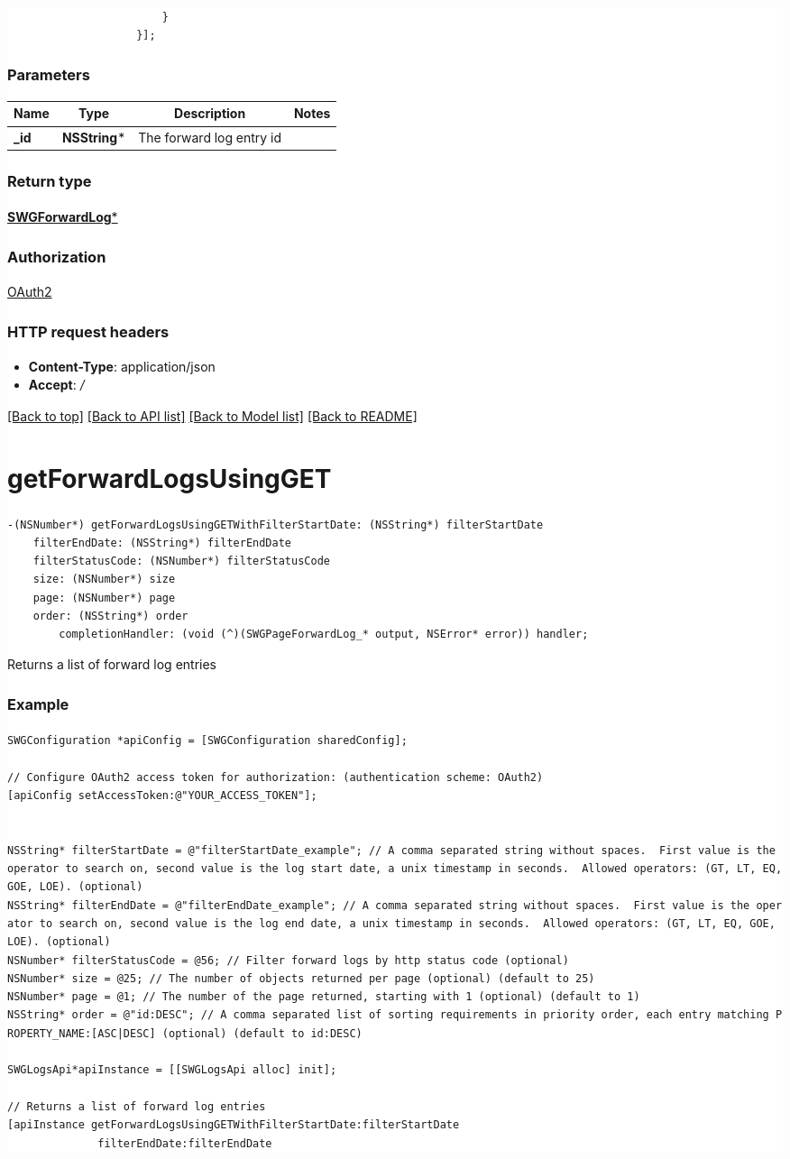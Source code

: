 ```objc
                        }
                    }];
```

### Parameters

Name | Type | Description  | Notes
------------- | ------------- | ------------- | -------------
 **_id** | **NSString***| The forward log entry id | 

### Return type

[**SWGForwardLog***](SWGForwardLog.md)

### Authorization

[OAuth2](../README.md#OAuth2)

### HTTP request headers

 - **Content-Type**: application/json
 - **Accept**: */*

[[Back to top]](#) [[Back to API list]](../README.md#documentation-for-api-endpoints) [[Back to Model list]](../README.md#documentation-for-models) [[Back to README]](../README.md)

# **getForwardLogsUsingGET**
```objc
-(NSNumber*) getForwardLogsUsingGETWithFilterStartDate: (NSString*) filterStartDate
    filterEndDate: (NSString*) filterEndDate
    filterStatusCode: (NSNumber*) filterStatusCode
    size: (NSNumber*) size
    page: (NSNumber*) page
    order: (NSString*) order
        completionHandler: (void (^)(SWGPageForwardLog_* output, NSError* error)) handler;
```

Returns a list of forward log entries

### Example 
```objc
SWGConfiguration *apiConfig = [SWGConfiguration sharedConfig];

// Configure OAuth2 access token for authorization: (authentication scheme: OAuth2)
[apiConfig setAccessToken:@"YOUR_ACCESS_TOKEN"];


NSString* filterStartDate = @"filterStartDate_example"; // A comma separated string without spaces.  First value is the operator to search on, second value is the log start date, a unix timestamp in seconds.  Allowed operators: (GT, LT, EQ, GOE, LOE). (optional)
NSString* filterEndDate = @"filterEndDate_example"; // A comma separated string without spaces.  First value is the operator to search on, second value is the log end date, a unix timestamp in seconds.  Allowed operators: (GT, LT, EQ, GOE, LOE). (optional)
NSNumber* filterStatusCode = @56; // Filter forward logs by http status code (optional)
NSNumber* size = @25; // The number of objects returned per page (optional) (default to 25)
NSNumber* page = @1; // The number of the page returned, starting with 1 (optional) (default to 1)
NSString* order = @"id:DESC"; // A comma separated list of sorting requirements in priority order, each entry matching PROPERTY_NAME:[ASC|DESC] (optional) (default to id:DESC)

SWGLogsApi*apiInstance = [[SWGLogsApi alloc] init];

// Returns a list of forward log entries
[apiInstance getForwardLogsUsingGETWithFilterStartDate:filterStartDate
              filterEndDate:filterEndDate
```